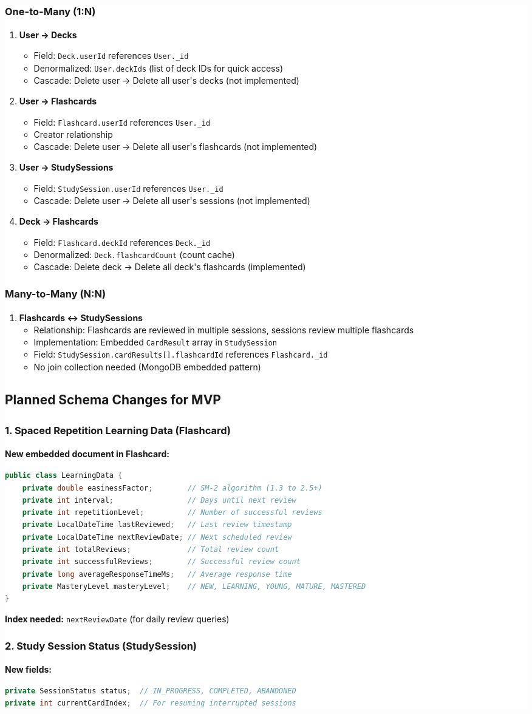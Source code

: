 ### One-to-Many (1:N)

1. **User → Decks**
   - Field: `Deck.userId` references `User._id`
   - Denormalized: `User.deckIds` (list of deck IDs for quick access)
   - Cascade: Delete user → Delete all user's decks (not implemented)

2. **User → Flashcards**
   - Field: `Flashcard.userId` references `User._id`
   - Creator relationship
   - Cascade: Delete user → Delete all user's flashcards (not implemented)

3. **User → StudySessions**
   - Field: `StudySession.userId` references `User._id`
   - Cascade: Delete user → Delete all user's sessions (not implemented)

4. **Deck → Flashcards**
   - Field: `Flashcard.deckId` references `Deck._id`
   - Denormalized: `Deck.flashcardCount` (count cache)
   - Cascade: Delete deck → Delete all deck's flashcards (implemented)

### Many-to-Many (N:N)

1. **Flashcards ↔ StudySessions**
   - Relationship: Flashcards are reviewed in multiple sessions, sessions review multiple flashcards
   - Implementation: Embedded `CardResult` array in `StudySession`
   - Field: `StudySession.cardResults[].flashcardId` references `Flashcard._id`
   - No join collection needed (MongoDB embedded pattern)

## Planned Schema Changes for MVP

### 1. Spaced Repetition Learning Data (Flashcard)

**New embedded document in Flashcard:**
```java
public class LearningData {
    private double easinessFactor;        // SM-2 algorithm (1.3 to 2.5+)
    private int interval;                 // Days until next review
    private int repetitionLevel;          // Number of successful reviews
    private LocalDateTime lastReviewed;   // Last review timestamp
    private LocalDateTime nextReviewDate; // Next scheduled review
    private int totalReviews;             // Total review count
    private int successfulReviews;        // Successful review count
    private long averageResponseTimeMs;   // Average response time
    private MasteryLevel masteryLevel;    // NEW, LEARNING, YOUNG, MATURE, MASTERED
}
```

**Index needed:** `nextReviewDate` (for daily review queries)

### 2. Study Session Status (StudySession)

**New fields:**
```java
private SessionStatus status;  // IN_PROGRESS, COMPLETED, ABANDONED
private int currentCardIndex;  // For resuming interrupted sessions
```

